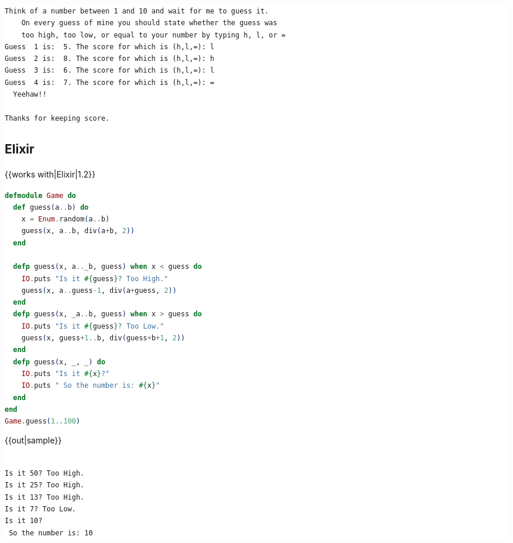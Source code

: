 ```txt
Think of a number between 1 and 10 and wait for me to guess it.
    On every guess of mine you should state whether the guess was
    too high, too low, or equal to your number by typing h, l, or =
Guess  1 is:  5. The score for which is (h,l,=): l
Guess  2 is:  8. The score for which is (h,l,=): h
Guess  3 is:  6. The score for which is (h,l,=): l
Guess  4 is:  7. The score for which is (h,l,=): =
  Yeehaw!!

Thanks for keeping score.
```



## Elixir

{{works with|Elixir|1.2}}

```Elixir
defmodule Game do
  def guess(a..b) do
    x = Enum.random(a..b)
    guess(x, a..b, div(a+b, 2))
  end
  
  defp guess(x, a.._b, guess) when x < guess do
    IO.puts "Is it #{guess}? Too High."
    guess(x, a..guess-1, div(a+guess, 2))
  end
  defp guess(x, _a..b, guess) when x > guess do
    IO.puts "Is it #{guess}? Too Low."
    guess(x, guess+1..b, div(guess+b+1, 2))
  end
  defp guess(x, _, _) do
    IO.puts "Is it #{x}?"
    IO.puts " So the number is: #{x}"
  end
end
Game.guess(1..100)
```


{{out|sample}}

```txt

Is it 50? Too High.
Is it 25? Too High.
Is it 13? Too High.
Is it 7? Too Low.
Is it 10?
 So the number is: 10

```
